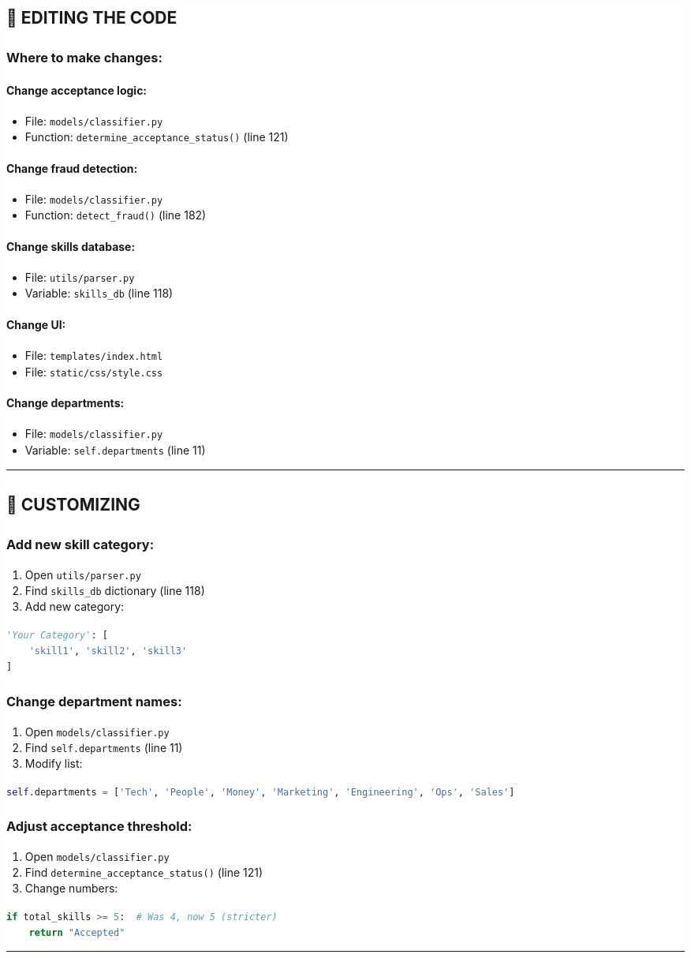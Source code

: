## 📝 EDITING THE CODE

### Where to make changes:

#### Change acceptance logic:
- File: `models/classifier.py`
- Function: `determine_acceptance_status()` (line 121)

#### Change fraud detection:
- File: `models/classifier.py`
- Function: `detect_fraud()` (line 182)

#### Change skills database:
- File: `utils/parser.py`
- Variable: `skills_db` (line 118)

#### Change UI:
- File: `templates/index.html`
- File: `static/css/style.css`

#### Change departments:
- File: `models/classifier.py`
- Variable: `self.departments` (line 11)

---

## 🎨 CUSTOMIZING

### Add new skill category:
1. Open `utils/parser.py`
2. Find `skills_db` dictionary (line 118)
3. Add new category:
```python
'Your Category': [
    'skill1', 'skill2', 'skill3'
]
```

### Change department names:
1. Open `models/classifier.py`
2. Find `self.departments` (line 11)
3. Modify list:
```python
self.departments = ['Tech', 'People', 'Money', 'Marketing', 'Engineering', 'Ops', 'Sales']
```

### Adjust acceptance threshold:
1. Open `models/classifier.py`
2. Find `determine_acceptance_status()` (line 121)
3. Change numbers:
```python
if total_skills >= 5:  # Was 4, now 5 (stricter)
    return "Accepted"
```

---